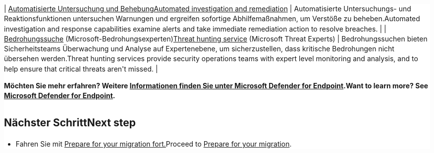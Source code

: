 | [<span data-ttu-id="42f9e-147">Automatisierte Untersuchung und Behebung</span><span class="sxs-lookup"><span data-stu-id="42f9e-147">Automated investigation and remediation</span></span>](automated-investigations.md) | <span data-ttu-id="42f9e-148">Automatisierte Untersuchungs- und Reaktionsfunktionen untersuchen Warnungen und ergreifen sofortige Abhilfemaßnahmen, um Verstöße zu beheben.</span><span class="sxs-lookup"><span data-stu-id="42f9e-148">Automated investigation and response capabilities examine alerts and take immediate remediation action to resolve breaches.</span></span> |
| <span data-ttu-id="42f9e-149">[Bedrohungssuche](microsoft-threat-experts.md) (Microsoft-Bedrohungsexperten)</span><span class="sxs-lookup"><span data-stu-id="42f9e-149">[Threat hunting service](microsoft-threat-experts.md) (Microsoft Threat Experts)</span></span> | <span data-ttu-id="42f9e-150">Bedrohungssuchen bieten Sicherheitsteams Überwachung und Analyse auf Expertenebene, um sicherzustellen, dass kritische Bedrohungen nicht übersehen werden.</span><span class="sxs-lookup"><span data-stu-id="42f9e-150">Threat hunting services provide security operations teams with expert level monitoring and analysis, and to help ensure that critical threats aren't missed.</span></span> |

<span data-ttu-id="42f9e-151">**Möchten Sie mehr erfahren? Weitere [Informationen finden Sie unter Microsoft Defender for Endpoint](microsoft-defender-endpoint.md).**</span><span class="sxs-lookup"><span data-stu-id="42f9e-151">**Want to learn more? See [Microsoft Defender for Endpoint](microsoft-defender-endpoint.md).**</span></span>

## <a name="next-step"></a><span data-ttu-id="42f9e-152">Nächster Schritt</span><span class="sxs-lookup"><span data-stu-id="42f9e-152">Next step</span></span>

- <span data-ttu-id="42f9e-153">Fahren Sie mit [Prepare for your migration fort.](symantec-to-microsoft-defender-atp-prepare.md)</span><span class="sxs-lookup"><span data-stu-id="42f9e-153">Proceed to [Prepare for your migration](symantec-to-microsoft-defender-atp-prepare.md).</span></span>

